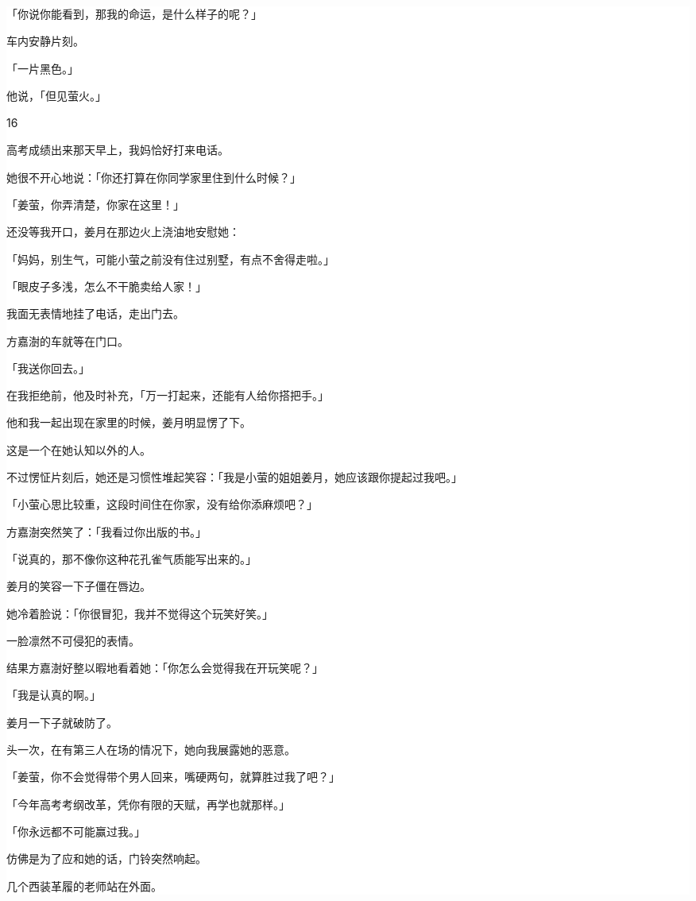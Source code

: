「你说你能看到，那我的命运，是什么样子的呢？」

车内安静片刻。

「⼀片黑色。」

他说，「但见萤火。」

16

高考成绩出来那天早上，我妈恰好打来电话。

她很不开心地说：「你还打算在你同学家里住到什么时候？」

「姜萤，你弄清楚，你家在这里！」

还没等我开口，姜月在那边火上浇油地安慰她：

「妈妈，别⽣气，可能小萤之前没有住过别墅，有点不舍得走啦。」

「眼皮子多浅，怎么不干脆卖给⼈家！」

我面无表情地挂了电话，走出门去。

⽅嘉澍的车就等在门口。

「我送你回去。」

在我拒绝前，他及时补充，「万⼀打起来，还能有⼈给你搭把手。」

他和我⼀起出现在家里的时候，姜月明显愣了下。

这是⼀个在她认知以外的⼈。

不过愣怔片刻后，她还是习惯性堆起笑容：「我是小萤的姐姐姜月，她应该跟你提起过我吧。」

「小萤心思比较重，这段时间住在你家，没有给你添麻烦吧？」

⽅嘉澍突然笑了：「我看过你出版的书。」

「说真的，那不像你这种花孔雀气质能写出来的。」

姜月的笑容⼀下子僵在唇边。

她冷着脸说：「你很冒犯，我并不觉得这个玩笑好笑。」

⼀脸凛然不可侵犯的表情。

结果⽅嘉澍好整以暇地看着她：「你怎么会觉得我在开玩笑呢？」

「我是认真的啊。」

姜月⼀下子就破防了。

头⼀次，在有第三⼈在场的情况下，她向我展露她的恶意。

「姜萤，你不会觉得带个男⼈回来，嘴硬两句，就算胜过我了吧？」

「今年高考考纲改革，凭你有限的天赋，再学也就那样。」

「你永远都不可能赢过我。」

仿佛是为了应和她的话，门铃突然响起。

几个西装革履的老师站在外面。

